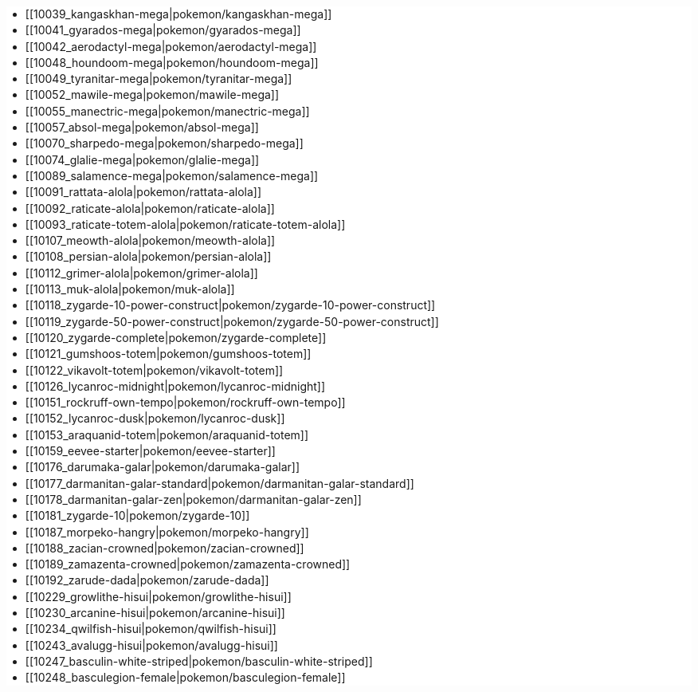 - [[10039_kangaskhan-mega|pokemon/kangaskhan-mega]]
- [[10041_gyarados-mega|pokemon/gyarados-mega]]
- [[10042_aerodactyl-mega|pokemon/aerodactyl-mega]]
- [[10048_houndoom-mega|pokemon/houndoom-mega]]
- [[10049_tyranitar-mega|pokemon/tyranitar-mega]]
- [[10052_mawile-mega|pokemon/mawile-mega]]
- [[10055_manectric-mega|pokemon/manectric-mega]]
- [[10057_absol-mega|pokemon/absol-mega]]
- [[10070_sharpedo-mega|pokemon/sharpedo-mega]]
- [[10074_glalie-mega|pokemon/glalie-mega]]
- [[10089_salamence-mega|pokemon/salamence-mega]]
- [[10091_rattata-alola|pokemon/rattata-alola]]
- [[10092_raticate-alola|pokemon/raticate-alola]]
- [[10093_raticate-totem-alola|pokemon/raticate-totem-alola]]
- [[10107_meowth-alola|pokemon/meowth-alola]]
- [[10108_persian-alola|pokemon/persian-alola]]
- [[10112_grimer-alola|pokemon/grimer-alola]]
- [[10113_muk-alola|pokemon/muk-alola]]
- [[10118_zygarde-10-power-construct|pokemon/zygarde-10-power-construct]]
- [[10119_zygarde-50-power-construct|pokemon/zygarde-50-power-construct]]
- [[10120_zygarde-complete|pokemon/zygarde-complete]]
- [[10121_gumshoos-totem|pokemon/gumshoos-totem]]
- [[10122_vikavolt-totem|pokemon/vikavolt-totem]]
- [[10126_lycanroc-midnight|pokemon/lycanroc-midnight]]
- [[10151_rockruff-own-tempo|pokemon/rockruff-own-tempo]]
- [[10152_lycanroc-dusk|pokemon/lycanroc-dusk]]
- [[10153_araquanid-totem|pokemon/araquanid-totem]]
- [[10159_eevee-starter|pokemon/eevee-starter]]
- [[10176_darumaka-galar|pokemon/darumaka-galar]]
- [[10177_darmanitan-galar-standard|pokemon/darmanitan-galar-standard]]
- [[10178_darmanitan-galar-zen|pokemon/darmanitan-galar-zen]]
- [[10181_zygarde-10|pokemon/zygarde-10]]
- [[10187_morpeko-hangry|pokemon/morpeko-hangry]]
- [[10188_zacian-crowned|pokemon/zacian-crowned]]
- [[10189_zamazenta-crowned|pokemon/zamazenta-crowned]]
- [[10192_zarude-dada|pokemon/zarude-dada]]
- [[10229_growlithe-hisui|pokemon/growlithe-hisui]]
- [[10230_arcanine-hisui|pokemon/arcanine-hisui]]
- [[10234_qwilfish-hisui|pokemon/qwilfish-hisui]]
- [[10243_avalugg-hisui|pokemon/avalugg-hisui]]
- [[10247_basculin-white-striped|pokemon/basculin-white-striped]]
- [[10248_basculegion-female|pokemon/basculegion-female]]

